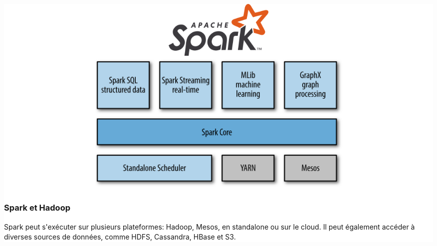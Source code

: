 <center><img src="../img/tp2/spark.png" width="200"></center>
<center><img src="../img/tp2/spark-layers.png" width="500"></center>

### Spark et Hadoop
Spark peut s'exécuter sur plusieurs plateformes: Hadoop, Mesos, en standalone ou sur le cloud. Il peut également accéder à diverses sources de données, comme HDFS, Cassandra, HBase et S3.
